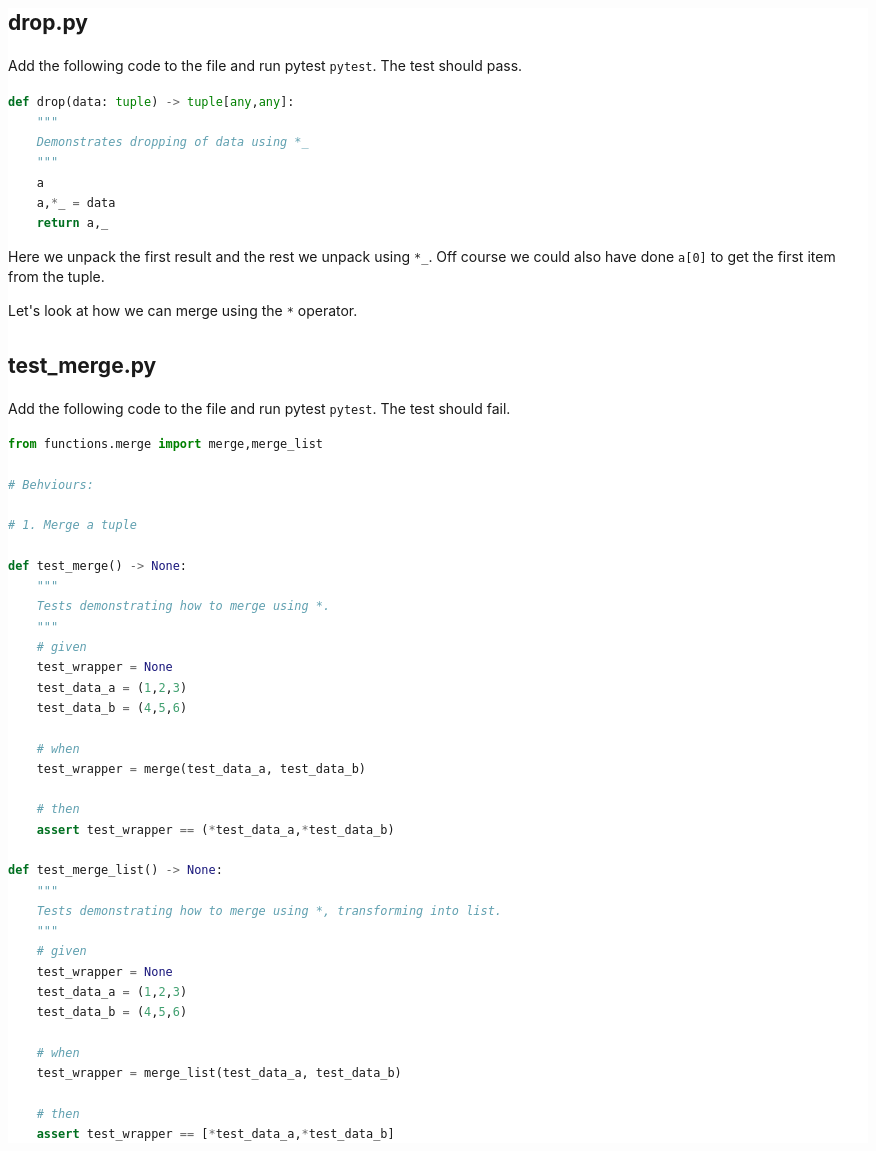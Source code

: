 ## drop.py

Add the following code to the file and run pytest `pytest`. The test should pass.

```python
def drop(data: tuple) -> tuple[any,any]:
    """
    Demonstrates dropping of data using *_
    """
    a
    a,*_ = data
    return a,_
```

Here we unpack the first result and the rest we unpack using `*_`. Off course we could also have done `a[0]` to get the first item from the tuple.

Let's look at how we can merge using the `*` operator.

## test_merge.py

Add the following code to the file and run pytest `pytest`. The test should fail.

```python
from functions.merge import merge,merge_list

# Behviours:

# 1. Merge a tuple

def test_merge() -> None:
    """
    Tests demonstrating how to merge using *.
    """    
    # given
    test_wrapper = None
    test_data_a = (1,2,3)
    test_data_b = (4,5,6)

    # when
    test_wrapper = merge(test_data_a, test_data_b)
    
    # then
    assert test_wrapper == (*test_data_a,*test_data_b)

def test_merge_list() -> None:
    """
    Tests demonstrating how to merge using *, transforming into list.
    """    
    # given
    test_wrapper = None
    test_data_a = (1,2,3)
    test_data_b = (4,5,6)

    # when
    test_wrapper = merge_list(test_data_a, test_data_b)
    
    # then
    assert test_wrapper == [*test_data_a,*test_data_b]
```
